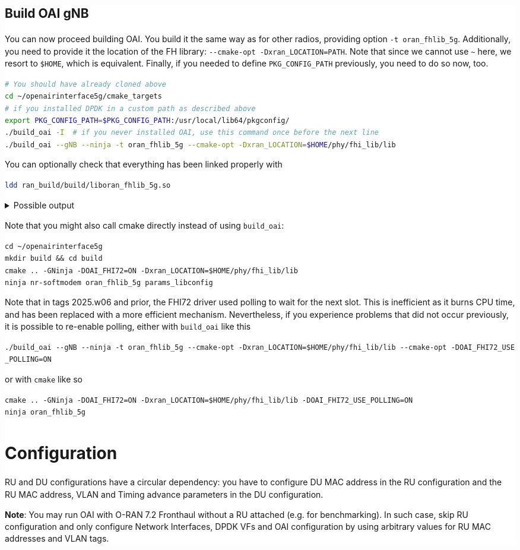 ## Build OAI gNB

You can now proceed building OAI. You build it the same way as for other
radios, providing option `-t oran_fhlib_5g`. Additionally, you need to provide
it the location of the FH library: `--cmake-opt -Dxran_LOCATION=PATH`. Note
that since we cannot use `~` here, we resort to `$HOME`, which is equivalent.
Finally, if you needed to define `PKG_CONFIG_PATH` previously, you need to do
so now, too.

```bash
# You should have already cloned above
cd ~/openairinterface5g/cmake_targets
# if you installed DPDK in a custom path as described above
export PKG_CONFIG_PATH=$PKG_CONFIG_PATH:/usr/local/lib64/pkgconfig/
./build_oai -I  # if you never installed OAI, use this command once before the next line
./build_oai --gNB --ninja -t oran_fhlib_5g --cmake-opt -Dxran_LOCATION=$HOME/phy/fhi_lib/lib
```

You can optionally check that everything has been linked properly with
```bash
ldd ran_build/build/liboran_fhlib_5g.so
```

<details><summary>Possible output</summary></details>

Note that you might also call cmake directly instead of using `build_oai`:
```
cd ~/openairinterface5g
mkdir build && cd build
cmake .. -GNinja -DOAI_FHI72=ON -Dxran_LOCATION=$HOME/phy/fhi_lib/lib
ninja nr-softmodem oran_fhlib_5g params_libconfig
```

Note that in tags 2025.w06 and prior, the FHI72 driver used polling to wait for
the next slot. This is inefficient as it burns CPU time, and has been replaced
with a more efficient mechanism. Nevertheless, if you experience problems that
did not occur previously, it is possible to re-enable polling, either with
`build_oai` like this

    ./build_oai --gNB --ninja -t oran_fhlib_5g --cmake-opt -Dxran_LOCATION=$HOME/phy/fhi_lib/lib --cmake-opt -DOAI_FHI72_USE_POLLING=ON

or with `cmake` like so

    cmake .. -GNinja -DOAI_FHI72=ON -Dxran_LOCATION=$HOME/phy/fhi_lib/lib -DOAI_FHI72_USE_POLLING=ON
    ninja oran_fhlib_5g

# Configuration

RU and DU configurations have a circular dependency: you have to configure DU MAC address in the RU configuration and the RU MAC address, VLAN and Timing advance parameters in the DU configuration.

**Note**: You may run OAI with O-RAN 7.2 Fronthaul without a RU attached (e.g. for benchmarking).
In such case, skip RU configuration and only configure Network Interfaces, DPDK VFs and OAI configuration by using arbitrary values for RU MAC addresses and VLAN tags.
